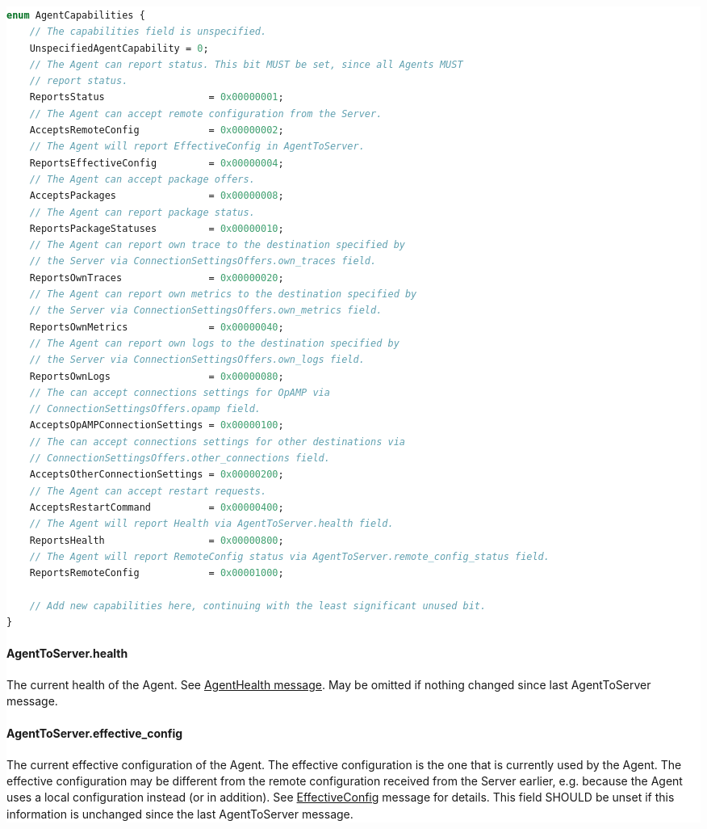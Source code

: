 ```protobuf
enum AgentCapabilities {
    // The capabilities field is unspecified.
    UnspecifiedAgentCapability = 0;
    // The Agent can report status. This bit MUST be set, since all Agents MUST
    // report status.
    ReportsStatus                  = 0x00000001;
    // The Agent can accept remote configuration from the Server.
    AcceptsRemoteConfig            = 0x00000002;
    // The Agent will report EffectiveConfig in AgentToServer.
    ReportsEffectiveConfig         = 0x00000004;
    // The Agent can accept package offers.
    AcceptsPackages                = 0x00000008;
    // The Agent can report package status.
    ReportsPackageStatuses         = 0x00000010;
    // The Agent can report own trace to the destination specified by
    // the Server via ConnectionSettingsOffers.own_traces field.
    ReportsOwnTraces               = 0x00000020;
    // The Agent can report own metrics to the destination specified by
    // the Server via ConnectionSettingsOffers.own_metrics field.
    ReportsOwnMetrics              = 0x00000040;
    // The Agent can report own logs to the destination specified by
    // the Server via ConnectionSettingsOffers.own_logs field.
    ReportsOwnLogs                 = 0x00000080;
    // The can accept connections settings for OpAMP via
    // ConnectionSettingsOffers.opamp field.
    AcceptsOpAMPConnectionSettings = 0x00000100;
    // The can accept connections settings for other destinations via
    // ConnectionSettingsOffers.other_connections field.
    AcceptsOtherConnectionSettings = 0x00000200;
    // The Agent can accept restart requests.
    AcceptsRestartCommand          = 0x00000400;
    // The Agent will report Health via AgentToServer.health field.
    ReportsHealth                  = 0x00000800;
    // The Agent will report RemoteConfig status via AgentToServer.remote_config_status field.
    ReportsRemoteConfig            = 0x00001000;

    // Add new capabilities here, continuing with the least significant unused bit.
}
```

#### AgentToServer.health

The current health of the Agent. See [AgentHealth message](#agenthealth-message).
May be omitted if nothing changed since last AgentToServer message.

#### AgentToServer.effective_config

The current effective configuration of the Agent. The effective configuration is
the one that is currently used by the Agent. The effective configuration may be
different from the remote configuration received from the Server earlier, e.g.
because the Agent uses a local configuration instead (or in addition). See
[EffectiveConfig](#effectiveconfig-message) message for details.
This field SHOULD be unset if this information is unchanged since the last
AgentToServer message.
